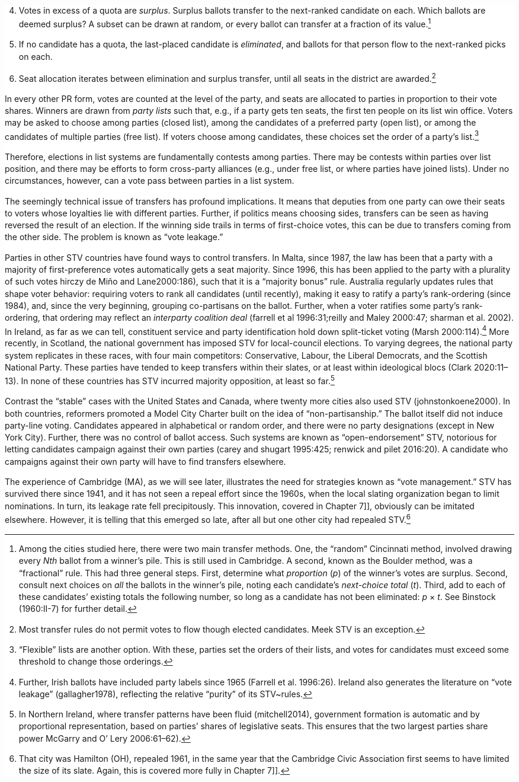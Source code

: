 4. Votes in excess of a quota are _surplus_. Surplus ballots transfer to the next-ranked candidate on each. Which ballots are deemed surplus? A subset can be drawn at random, or every ballot can transfer at a fraction of its value.[^13]

5. If no candidate has a quota, the last-placed candidate is _eliminated_, and ballots for that person flow to the next-ranked picks on each.

6. Seat allocation iterates between elimination and surplus transfer, until all seats in the district are awarded.[^14]

In every other PR form, votes are counted at the level of the party, and seats are allocated to parties in proportion to their vote shares. Winners are drawn from _party lists_ such that, e.g., if a party gets ten seats, the first ten people on its list win office. Voters may be asked to choose among parties (closed list), among the candidates of a preferred party (open list), or among the candidates of multiple parties (free list). If voters choose among candidates, these choices set the order of a party’s list.[^15]

Therefore, elections in list systems are fundamentally contests among parties. There may be contests within parties over list position, and there may be efforts to form cross-party alliances (e.g., under free list, or where parties have joined lists). Under no circumstances, however, can a vote pass between parties in a list system.

The seemingly technical issue of transfers has profound implications. It means that deputies from one party can owe their seats to voters whose loyalties lie with different parties. Further, if politics means choosing sides, transfers can be seen as having reversed the result of an election. If the winning side trails in terms of first-choice votes, this can be due to transfers coming from the other side. The problem is known as “vote leakage.”

Parties in other STV countries have found ways to control transfers. In Malta, since 1987, the law has been that a party with a majority of first-preference votes automatically gets a seat majority. Since 1996, this has been applied to the party with a plurality of such votes hirczy de Miño and Lane2000:186), such that it is a “majority bonus” rule. Australia regularly updates rules that shape voter behavior: requiring voters to rank all candidates (until recently), making it easy to ratify a party’s rank-ordering (since 1984), and, since the very beginning, grouping co-partisans on the ballot. Further, when a voter ratifies some party’s rank-ordering, that ordering may reflect an _interparty coalition deal_ (farrell et al 1996:31;reilly and Maley 2000:47; sharman et al. 2002). In Ireland, as far as we can tell, constituent service and party identification hold down split-ticket voting (Marsh 2000:114).[^16] More recently, in Scotland, the national government has imposed STV for local-council elections. To varying degrees, the national party system replicates in these races, with four main competitors: Conservative, Labour, the Liberal Democrats, and the Scottish National Party. These parties have tended to keep transfers within their slates, or at least within ideological blocs (Clark 2020:11–13). In none of these countries has STV incurred majority opposition, at least so far.[^17]

Contrast the “stable” cases with the United States and Canada, where twenty more cities also used STV (johnstonkoene2000). In both countries, reformers promoted a Model City Charter built on the idea of “non-partisanship.” The ballot itself did not induce party-line voting. Candidates appeared in alphabetical or random order, and there were no party designations (except in New York City). Further, there was no control of ballot access. Such systems are known as “open-endorsement” STV, notorious for letting candidates campaign against their own parties (carey and shugart 1995:425; renwick and pilet 2016:20). A candidate who campaigns against their own party will have to find transfers elsewhere.

The experience of Cambridge (MA), as we will see later, illustrates the need for strategies known as “vote management.” STV has survived there since 1941, and it has not seen a repeal effort since the 1960s, when the local slating organization began to limit nominations. In turn, its leakage rate fell precipitously. This innovation, covered in Chapter 7]], obviously can be imitated elsewhere. However, it is telling that this emerged so late, after all but one other city had repealed STV.[^18]


[^1]:  [https://twitter.com/mcuban/status/1319287043311063041](https://twitter.com/mcuban/status/1319287043311063041\).
[^2]:  I thank John Polga for reminding me that this less true outside the United States.
[^3]:  “Winner-take-all” is a reformer way of describing status quo elections. Typically, it refers to a system in which _one slate is likely to win every seat_, but its definition can change over time. For example, a recent report by the American Academy of Arts and Sciences described single-seat ranked voting as non-winner-take-all. Earlier writing in reform circles would have called this system winner-take-all (Cossolotto 1993]]).
[^4]:  On the democratic character of PR elections, see Blais et al. (2005]]: 182) “During this period of democratization the idea that each individual should have one vote and each vote should count the same gained enormous ground. From that perspective democracy and PR appeared to dovetail perfectly.” For formal treatment, see Hout and Mcgann (2009)]], Li (2019)]]. On gerrymandering and geography, see Mcgann et al. (2016)]], Rodden 2019]].
[^5]:  All candidates, regardless of party affiliation, compete in the first round. Then some number advance to round two, where AV is used to pick the winner. Open primaries are not this. With open primaries, each party still has one nominee (or slate), but any voter can participate in its selection.
[^6]:  I am careful here to say _incumbent government_, as some incumbents may have objections to the government that has formed.
[^7]:  Not included are the single-tax colonies of Arden (DE) and Halidon (ME). Arden, now a village under Maryland state law, has used STV since 1912 to elect its Board of Assessors. See the _Proportional Representation Review_ for October 1915, p. 2. Thanks go to Drew Penrose for discovering this continued use. In Halidon, STV was in effect for village council elections as of 1911. See the _Proportional Representation Review_, in the _Equity Series_, for October 1911, p. 193. STV also was used for New York City school board elections, 1970–2002. See http://archive.fairvote.org/library/geog/cities/ny_school_board.htm]].
[^8]:  See Weeks (1937)]] on eleven states’ use in primaries, then Kneier (1957]] :444) on at least fifty-five more cities. These cases are addressed in Chapter 3]]. Maloy (2019)]] makes a strong argument for the expressive voting that such systems enable.
[^9]:  On voter suppression and the “good government” slate, see Bridges (1997)]]. On at-large elections to small city councils, the best introduction is Bridges and Kronick (1999)]]. On non-partisan ballots, see Schaffner et al. (2001)]]. For a unified view of effects on voter turnout, see Hajnal (2009)]].
[^10]:  Walter J. Millard, a key field operative, widely promoted charter reform in general, despite primary commitment to proportional representation. This was a concession to the National Municipal League, which absorbed the PR lobby in 1932. See Hallett and Woodward (1949)]] on his participation, then Millard (1943)]] for a sense of growing cynicism.
[^11]:  Unless it is to shrink or grow the pool of eligible voters (T. Schwartz 1989]]: 14–15).
[^12]:  I am not saying that every alternation-in-power implies a realignment has happened. However, over long periods of time, it is possible to point to “natural governing parties,” both in comparative and American politics.
[^13]:  Among the cities studied here, there were two main transfer methods. One, the “random” Cincinnati method, involved drawing every _Nth_ ballot from a winner’s pile. This is still used in Cambridge. A second, known as the Boulder method, was a “fractional” rule. This had three general steps. First, determine what _proportion_ (_p_) of the winner’s votes are surplus. Second, consult next choices on _all_ the ballots in the winner’s pile, noting each candidate’s _next-choice total_ (_t_). Third, add to each of these candidates’ existing totals the following number, so long as a candidate has not been eliminated: _p_ × _t_. See Binstock (1960:II-7) for further detail.
[^14]:  Most transfer rules do not permit votes to flow though elected candidates. Meek STV is an exception.
[^15]:  “Flexible” lists are another option. With these, parties set the orders of their lists, and votes for candidates must exceed some threshold to change those orderings.
[^16]:  Further, Irish ballots have included party labels since 1965 (Farrell et al. 1996:26). Ireland also generates the literature on “vote leakage” (gallagher1978), reflecting the relative “purity” of its STV~rules.
[^17]:  In Northern Ireland, where transfer patterns have been fluid (mitchell2014), government formation is automatic and by proportional representation, based on parties’ shares of legislative seats. This ensures that the two largest parties share power McGarry and O’ Lery 2006:61–62).
[^18]:  That city was Hamilton (OH), repealed 1961, in the same year that the Cambridge Civic Association first seems to have limited the size of its slate. Again, this is covered more fully in Chapter 7]].
[^19]:  For a general statement of this theory, see Bawn et al. (2012). On logrolling and agenda control, see Tullock (1970), T. Schwartz (1989)]], Aldrich (1995)]], Cox and Mccubbins (2005)]]. On control of the party, see Cohen et al. (2008)]], Koger et al. (2010)]], Dominguez (2011)]], Hassell (2017)]]. On control of subnational parties, see Masket and Shor (2014)]]. For a cautionary note about elite endorsements, see Kousser et al (2015)]]. On the parties internal divisions and whether the Democrats manifest more of them, see Grossman and Hopkins (2016)]]. On the rigidity of party identification, see Green et al. (2002)]]. On realignment, especially see Karol (2009)]].
[^20]:  On prohibition of multi-seat districts for U.S. House elections, see Calabrese (2000]], [^2006]), E.J. Engstrom (2004)]], Tamas (2006)]], Ahmed (2012)]]. Also in this period, Thomas Gilpin (1844)]] of Philadelphia gave the first known description of list PR. Gilpin was concerned with two forms of instability: pivotal third parties and, like the Whigs, the potential for small vote shifts to have massive seat-share consequences. His paper is reprinted in James (1896)]]. On single-seat districts and equal apportionment in national and state elections, see Cox katz (2002)]]. On primary and ranked-ballot reforms in both periods, see Richie (2004)]], Masket (2009)]], Mcghee Shor (2017)]].
[^21]:  On the role of globally felt realignments in electoral reform, see Pilon (2013)]]. On invention of new electoral rules, see Colomer (2007)]], Colomer (2017)]]. On working-class repression and accommodation, see Ahmed (2012)]]. On subsequent modifications of PR, see Bol et al (2015)]]; Renwick Pilet (2016)]]. Notably, the latter argue that candidate-centered reforms have not affected satisfaction with democracy. This is likely because those reforms have been establishment-led (i.e., _insulating_), mainly to manage voters’ rejection of establishment parties. For theories of how party-system instability might lead to pressure for reform, see Nagel (1998)]], Shugart (2003)]]. Nagel’s case study suggests that reform supporters effectively flirt with the idea of a new coalition structure, then that reform’s passage reflects completion of the process. For Shugart, the mechanism is a widely unexpected election outcome, given the electoral rules in place. On the substance of party-system change in comparative politics, see Stoll (2013)]] on fragmentation and Dalton (2018)]] on the familiar economics/culture dichotomy.
[^22]:  One might say there was a durable shift in the terms of social control, paving the way for two or three generations of reform activity. See Orren and Skowronek (2004]]: 124–31) on the significance of such shifts. Also see Weaver (2020) on the interplay of ideas and interests in political development.
[^23]:  See Millard (1943)]] for a trace of the second change in thinking.
[^24]:  Consider recent research on ranked-choice voting, which has cast the preference for single-mark ballots as an example of status quo bias (Blais et al 2021]]).
[^25]:  See Noel (2013)]] on how party systems might give structure to ideas.
[^26]:  This is essentially a “policy window” model. For a general statement, see Kingdon (1984)]]. For application to (the lack of) electoral reform, see Weaver (2003)]].
[^27]:  On Western democracies, see Rokkan (1970)]], Boix (1999)]] for key statements. On Latin America and the mobilization of new voters, see Wills-Otero (2009)]]. Green and other parties played similar roles toward the end of the twentieth century. Greens were most clearly on display in New Zealand, which switched to PR in 1993. They also have been a key pro-PR constituency in the United States.
[^28]:  Strictly speaking, the Progressive Party was a Republican social movement (Wolraich 2014]]) that morphed into the New Deal wing of the Democratic Party (Hirano and Snyder 2007]]). But some Democrats also called themselves “progressive,” especially as they pursued electoral reform. See, e.g., Sarasohn (1989)]].
[^29]:  Gamson 1990]], cited in Tilly and Wood (2013]]: 49), equates the PR League with the cause of municipal anti-corruption, i.e., “PR against urban political machines.”
[^30]:  See Millard (1924)]] and C. V. Anderson, “Charter Trots Out Cox, Hynicka Ghosts to Scare Voters, Businessman Says; But PR Is Real Bogey for City, He Adds,” _Cincinnati Enquirer_, p. 6, October 31, 1954.
[^31]:  The election returns from New York STV elections also include numerous Latino surnames. Yet no such surnames appear in lists of winners. See _Annual Report of the Board of Elections in the City of New York_, odd years 1937–45, on file at the Municipal Library.
[^32]:  Millard (1923)]] writes: “Inquiry among members of the commission which framed the charter disclosed that the reason for this arrangement was to ensure continuity of experience in the council. While it of course produces this result, it has the disadvantage of leaving 25 per cent of the voters without representation.”
[^33]:  See, for example, Francis (2019)]] on funding of the National Association for the Advancement of Colored People in the 1910s–30s. More generally, see Mccarthy et al (1977)]].
[^34]:  On Malta, often seen as a two-party outlier, see Hirczy de Miño and Lane (1996]]: 24) “Over the years, Malta has moved from a multiparty to a two-party system.”
[^35]:  Courts in two states ruled STV unconstitutional, on the grounds that deprived voters of the right to cast a full vote for every seat contested. Strategically, it stopped the plurality-winning slate from claiming _every seat_ in an at-large district. These states were California and Michigan, reacting to events in Sacramento and Kalamazoo, respectively (Mcbain 1922]]). Had there been multiparty politics, had it been the basis for coalition in government, and had those coalitions controlled judicial appointments, these courts may have ruled differently.
[^36]:  The exceptions were Lien (1925)]], Gosnell (1939)]]. Neither paper, even today, gets very many citations.
[^37]:  Again, Cambridge (MA) complicates this story. Therefore, the broader argument about American exceptionalism largely depends on whether Cambridge experience, via reformer persistence and know-how, can be replicated elsewhere.
[^38]:  With respect to North America, the PR Leagues of Canada and the United States were fused for most of the Progressive Era.
[^39]:  Even this package included anti-party features (STV preliminary round, no control of party labels), owing to Progressives in the reform coalition.
[^40]:  In 1916, St. Louis voted on “proportional representation and the non-partisan ballot.” So far, this is not mentioned in the STV historiography, and I do not cover it here. Note, however, that this followed settlement on the Model City Charter. See _The St. Louis Post-Dispatch_, November 6, 1916, p. 2. Also, Minneapolis defeated an STV-manager charter in June 1926. Historiography has not noted this either. See “City Manager Charter Sunk,” _The Minneapolis Star_, June 22, 1926, p. 1.
[^41]:  Some very early adopters reflect Socialist involvement, as shown in Chapter 4]], but the Los Angeles episode persuaded many to accept non-partisan STV.
[^42]:  West Hartford (CT) comes closest, but the rules were imposed by a charter commission elected for that same purpose (Gallup 1921]] :357; Harris 1930]] :30).
[^43]:  Model Charters _without_ STV could appear in both types of locales. An example is when the “reformers” already controlled government, making adoption _coalition-insulating_. Kansas City offers an example of this, where “Boss” Pendergast turned council-manager government to his own “machine” ends. We also see _coalition-realigning_ adoptions where one party used reform against the other (e.g., Brockton [MA], which I document). For more on such episodes, see Bridges (1997)]] and Trounstine (2008)]].
[^44]:  See Chapter 7]] for one such proposal, the “majority-minority” or “6X” system. Such rules do not appear to have caught on until the postwar period.
[^45]:  Note, however, that non-partisan elections remained. On general use of the word “efficiency,” see Thompson (1913]] :416–17).
[^46]:  Larger assembly sizes might have produced more than two parties, although without disrupting the basic logic of competition (i.e., isolating the largest party). Given an assembly of nine, elected citywide, the “seat-product” model of the effective number of parties (Shugart et al 2017]]) predicts almost exactly two.
[^47]:  I use the plural here because, for New York City, the relevant metric is a “minority frustration” rate.   